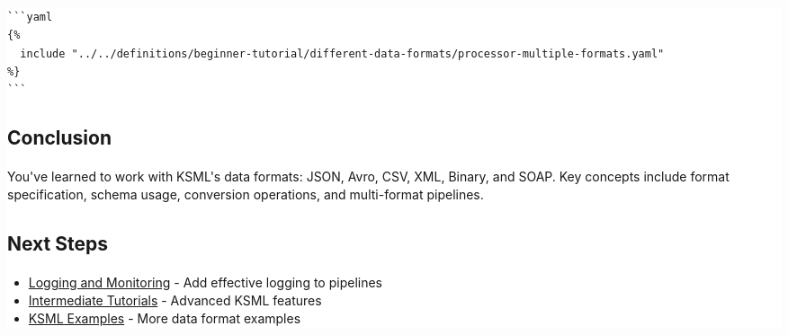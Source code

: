     ```yaml
    {%
      include "../../definitions/beginner-tutorial/different-data-formats/processor-multiple-formats.yaml"
    %}
    ```


## Conclusion

You've learned to work with KSML's data formats: JSON, Avro, CSV, XML, Binary, and SOAP. Key concepts include format specification, schema usage, conversion operations, and multi-format pipelines.

## Next Steps

- [Logging and Monitoring](logging-monitoring.md) - Add effective logging to pipelines
- [Intermediate Tutorials](../intermediate/index.md) - Advanced KSML features
- [KSML Examples](../../resources/examples-library.md) - More data format examples
